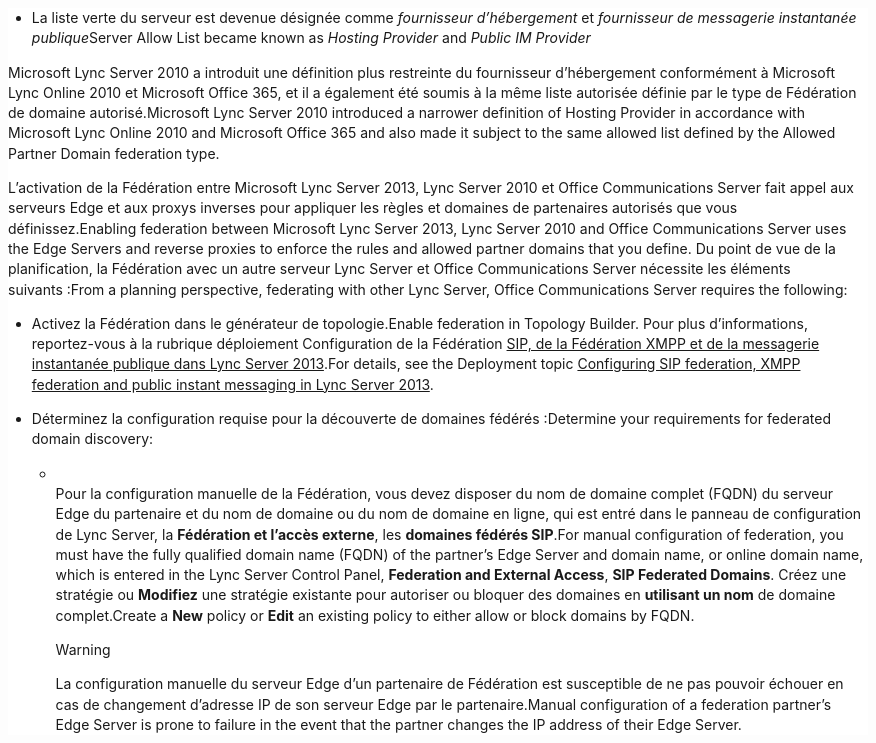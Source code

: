   - <span data-ttu-id="d5ff5-121">La liste verte du serveur est devenue désignée comme *fournisseur d’hébergement* et *fournisseur de messagerie instantanée publique*</span><span class="sxs-lookup"><span data-stu-id="d5ff5-121">Server Allow List became known as *Hosting Provider* and *Public IM Provider*</span></span>

<span data-ttu-id="d5ff5-122">Microsoft Lync Server 2010 a introduit une définition plus restreinte du fournisseur d’hébergement conformément à Microsoft Lync Online 2010 et Microsoft Office 365, et il a également été soumis à la même liste autorisée définie par le type de Fédération de domaine autorisé.</span><span class="sxs-lookup"><span data-stu-id="d5ff5-122">Microsoft Lync Server 2010 introduced a narrower definition of Hosting Provider in accordance with Microsoft Lync Online 2010 and Microsoft Office 365 and also made it subject to the same allowed list defined by the Allowed Partner Domain federation type.</span></span>

<span data-ttu-id="d5ff5-123">L’activation de la Fédération entre Microsoft Lync Server 2013, Lync Server 2010 et Office Communications Server fait appel aux serveurs Edge et aux proxys inverses pour appliquer les règles et domaines de partenaires autorisés que vous définissez.</span><span class="sxs-lookup"><span data-stu-id="d5ff5-123">Enabling federation between Microsoft Lync Server 2013, Lync Server 2010 and Office Communications Server uses the Edge Servers and reverse proxies to enforce the rules and allowed partner domains that you define.</span></span> <span data-ttu-id="d5ff5-124">Du point de vue de la planification, la Fédération avec un autre serveur Lync Server et Office Communications Server nécessite les éléments suivants :</span><span class="sxs-lookup"><span data-stu-id="d5ff5-124">From a planning perspective, federating with other Lync Server, Office Communications Server requires the following:</span></span>

  - <span data-ttu-id="d5ff5-125">Activez la Fédération dans le générateur de topologie.</span><span class="sxs-lookup"><span data-stu-id="d5ff5-125">Enable federation in Topology Builder.</span></span> <span data-ttu-id="d5ff5-126">Pour plus d’informations, reportez-vous à la rubrique déploiement Configuration de la Fédération [SIP, de la Fédération XMPP et de la messagerie instantanée publique dans Lync Server 2013](lync-server-2013-configuring-sip-federation-xmpp-federation-and-public-instant-messaging.md).</span><span class="sxs-lookup"><span data-stu-id="d5ff5-126">For details, see the Deployment topic [Configuring SIP federation, XMPP federation and public instant messaging in Lync Server 2013](lync-server-2013-configuring-sip-federation-xmpp-federation-and-public-instant-messaging.md).</span></span>

  - <span data-ttu-id="d5ff5-127">Déterminez la configuration requise pour la découverte de domaines fédérés :</span><span class="sxs-lookup"><span data-stu-id="d5ff5-127">Determine your requirements for federated domain discovery:</span></span>
    
      - <span></span>  
        <span data-ttu-id="d5ff5-128">Pour la configuration manuelle de la Fédération, vous devez disposer du nom de domaine complet (FQDN) du serveur Edge du partenaire et du nom de domaine ou du nom de domaine en ligne, qui est entré dans le panneau de configuration de Lync Server, la **Fédération et l’accès externe**, les **domaines fédérés SIP**.</span><span class="sxs-lookup"><span data-stu-id="d5ff5-128">For manual configuration of federation, you must have the fully qualified domain name (FQDN) of the partner’s Edge Server and domain name, or online domain name, which is entered in the Lync Server Control Panel, **Federation and External Access**, **SIP Federated Domains**.</span></span> <span data-ttu-id="d5ff5-129">Créez une stratégie ou **Modifiez** une stratégie existante pour autoriser ou bloquer des domaines en **utilisant un nom** de domaine complet.</span><span class="sxs-lookup"><span data-stu-id="d5ff5-129">Create a **New** policy or **Edit** an existing policy to either allow or block domains by FQDN.</span></span>
        
        <div>
        

        > [!WARNING]
        > <span data-ttu-id="d5ff5-130">La configuration manuelle du serveur Edge d’un partenaire de Fédération est susceptible de ne pas pouvoir échouer en cas de changement d’adresse IP de son serveur Edge par le partenaire.</span><span class="sxs-lookup"><span data-stu-id="d5ff5-130">Manual configuration of a federation partner’s Edge Server is prone to failure in the event that the partner changes the IP address of their Edge Server.</span></span>
